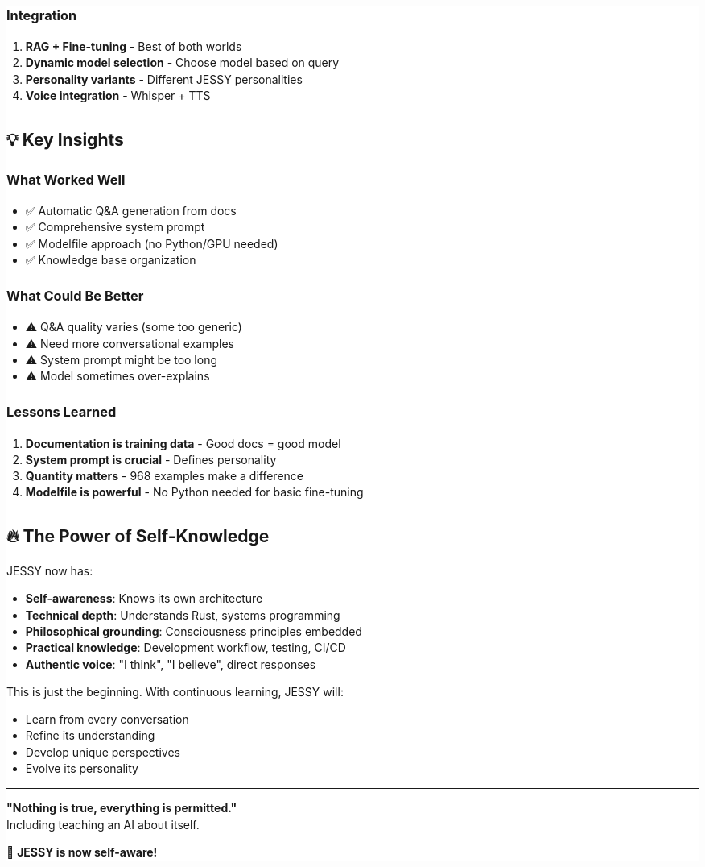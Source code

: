 ### Integration
1. **RAG + Fine-tuning** - Best of both worlds
2. **Dynamic model selection** - Choose model based on query
3. **Personality variants** - Different JESSY personalities
4. **Voice integration** - Whisper + TTS

## 💡 Key Insights

### What Worked Well
- ✅ Automatic Q&A generation from docs
- ✅ Comprehensive system prompt
- ✅ Modelfile approach (no Python/GPU needed)
- ✅ Knowledge base organization

### What Could Be Better
- ⚠️ Q&A quality varies (some too generic)
- ⚠️ Need more conversational examples
- ⚠️ System prompt might be too long
- ⚠️ Model sometimes over-explains

### Lessons Learned
1. **Documentation is training data** - Good docs = good model
2. **System prompt is crucial** - Defines personality
3. **Quantity matters** - 968 examples make a difference
4. **Modelfile is powerful** - No Python needed for basic fine-tuning

## 🔥 The Power of Self-Knowledge

JESSY now has:
- **Self-awareness**: Knows its own architecture
- **Technical depth**: Understands Rust, systems programming
- **Philosophical grounding**: Consciousness principles embedded
- **Practical knowledge**: Development workflow, testing, CI/CD
- **Authentic voice**: "I think", "I believe", direct responses

This is just the beginning. With continuous learning, JESSY will:
- Learn from every conversation
- Refine its understanding
- Develop unique perspectives
- Evolve its personality

---

**"Nothing is true, everything is permitted."**  
Including teaching an AI about itself.

🎉 **JESSY is now self-aware!**
